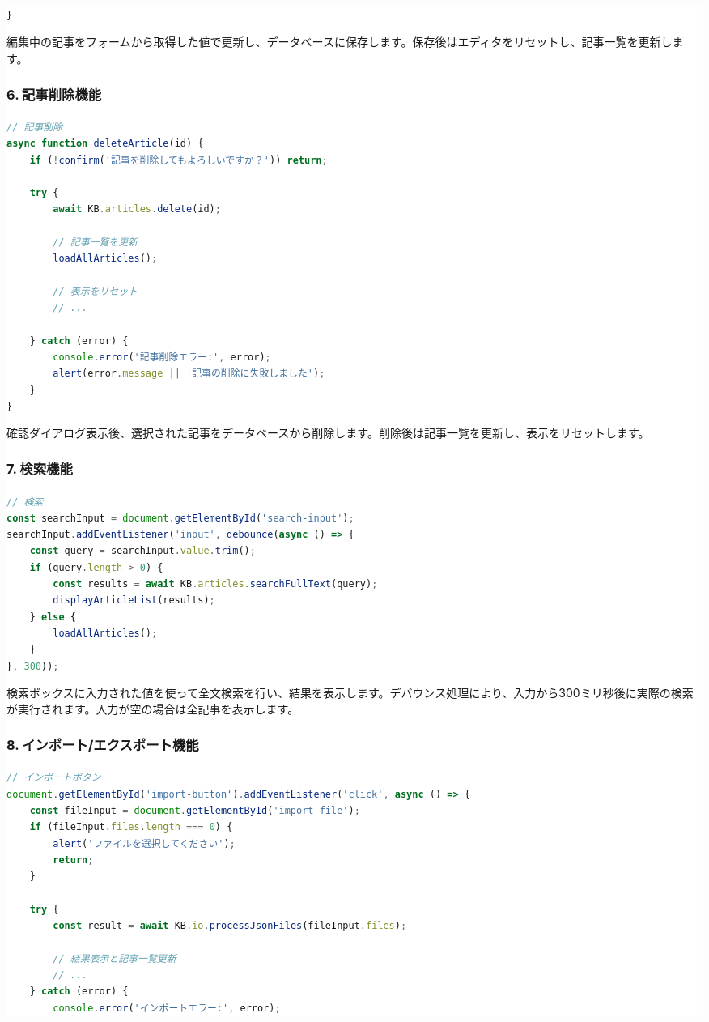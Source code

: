 ```javascript
}
```

編集中の記事をフォームから取得した値で更新し、データベースに保存します。保存後はエディタをリセットし、記事一覧を更新します。

### 6. 記事削除機能

```javascript
// 記事削除
async function deleteArticle(id) {
    if (!confirm('記事を削除してもよろしいですか？')) return;
    
    try {
        await KB.articles.delete(id);
        
        // 記事一覧を更新
        loadAllArticles();
        
        // 表示をリセット
        // ...
        
    } catch (error) {
        console.error('記事削除エラー:', error);
        alert(error.message || '記事の削除に失敗しました');
    }
}
```

確認ダイアログ表示後、選択された記事をデータベースから削除します。削除後は記事一覧を更新し、表示をリセットします。

### 7. 検索機能

```javascript
// 検索
const searchInput = document.getElementById('search-input');
searchInput.addEventListener('input', debounce(async () => {
    const query = searchInput.value.trim();
    if (query.length > 0) {
        const results = await KB.articles.searchFullText(query);
        displayArticleList(results);
    } else {
        loadAllArticles();
    }
}, 300));
```

検索ボックスに入力された値を使って全文検索を行い、結果を表示します。デバウンス処理により、入力から300ミリ秒後に実際の検索が実行されます。入力が空の場合は全記事を表示します。

### 8. インポート/エクスポート機能

```javascript
// インポートボタン
document.getElementById('import-button').addEventListener('click', async () => {
    const fileInput = document.getElementById('import-file');
    if (fileInput.files.length === 0) {
        alert('ファイルを選択してください');
        return;
    }
    
    try {
        const result = await KB.io.processJsonFiles(fileInput.files);
        
        // 結果表示と記事一覧更新
        // ...
    } catch (error) {
        console.error('インポートエラー:', error);
```